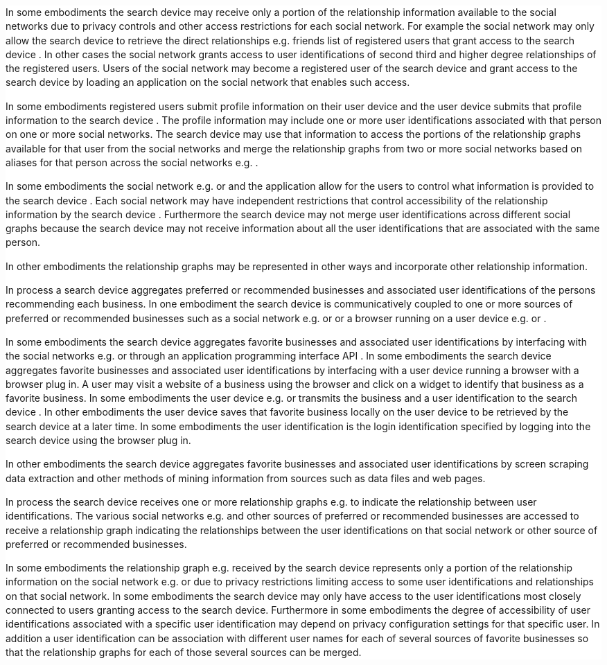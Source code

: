 In some embodiments the search device may receive only a portion of the relationship information available to the social networks due to privacy controls and other access restrictions for each social network. For example the social network may only allow the search device to retrieve the direct relationships e.g. friends list of registered users that grant access to the search device . In other cases the social network grants access to user identifications of second third and higher degree relationships of the registered users. Users of the social network may become a registered user of the search device and grant access to the search device by loading an application on the social network that enables such access.

In some embodiments registered users submit profile information on their user device and the user device submits that profile information to the search device . The profile information may include one or more user identifications associated with that person on one or more social networks. The search device may use that information to access the portions of the relationship graphs available for that user from the social networks and merge the relationship graphs from two or more social networks based on aliases for that person across the social networks e.g. .

In some embodiments the social network e.g. or and the application allow for the users to control what information is provided to the search device . Each social network may have independent restrictions that control accessibility of the relationship information by the search device . Furthermore the search device may not merge user identifications across different social graphs because the search device may not receive information about all the user identifications that are associated with the same person.

In other embodiments the relationship graphs may be represented in other ways and incorporate other relationship information.

In process a search device aggregates preferred or recommended businesses and associated user identifications of the persons recommending each business. In one embodiment the search device is communicatively coupled to one or more sources of preferred or recommended businesses such as a social network e.g. or or a browser running on a user device e.g. or .

In some embodiments the search device aggregates favorite businesses and associated user identifications by interfacing with the social networks e.g. or through an application programming interface API . In some embodiments the search device aggregates favorite businesses and associated user identifications by interfacing with a user device running a browser with a browser plug in. A user may visit a website of a business using the browser and click on a widget to identify that business as a favorite business. In some embodiments the user device e.g. or transmits the business and a user identification to the search device . In other embodiments the user device saves that favorite business locally on the user device to be retrieved by the search device at a later time. In some embodiments the user identification is the login identification specified by logging into the search device using the browser plug in.

In other embodiments the search device aggregates favorite businesses and associated user identifications by screen scraping data extraction and other methods of mining information from sources such as data files and web pages.

In process the search device receives one or more relationship graphs e.g. to indicate the relationship between user identifications. The various social networks e.g. and other sources of preferred or recommended businesses are accessed to receive a relationship graph indicating the relationships between the user identifications on that social network or other source of preferred or recommended businesses.

In some embodiments the relationship graph e.g. received by the search device represents only a portion of the relationship information on the social network e.g. or due to privacy restrictions limiting access to some user identifications and relationships on that social network. In some embodiments the search device may only have access to the user identifications most closely connected to users granting access to the search device. Furthermore in some embodiments the degree of accessibility of user identifications associated with a specific user identification may depend on privacy configuration settings for that specific user. In addition a user identification can be association with different user names for each of several sources of favorite businesses so that the relationship graphs for each of those several sources can be merged.
